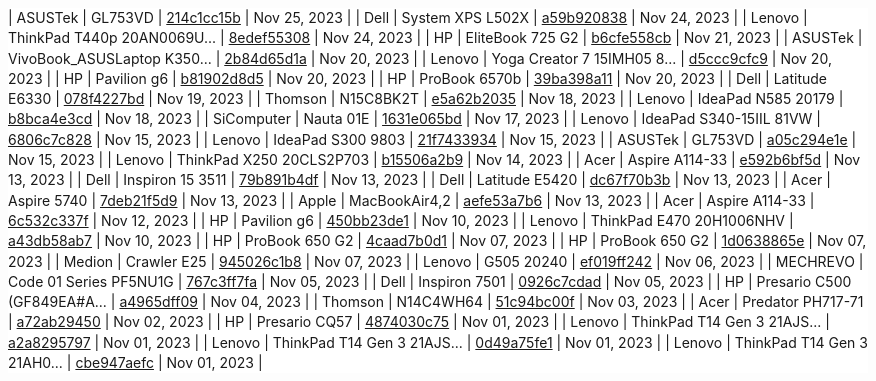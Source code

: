 | ASUSTek       | GL753VD                     | [214c1cc15b](https://linux-hardware.org/?probe=214c1cc15b) | Nov 25, 2023 |
| Dell          | System XPS L502X            | [a59b920838](https://linux-hardware.org/?probe=a59b920838) | Nov 24, 2023 |
| Lenovo        | ThinkPad T440p 20AN0069U... | [8edef55308](https://linux-hardware.org/?probe=8edef55308) | Nov 24, 2023 |
| HP            | EliteBook 725 G2            | [b6cfe558cb](https://linux-hardware.org/?probe=b6cfe558cb) | Nov 21, 2023 |
| ASUSTek       | VivoBook_ASUSLaptop K350... | [2b84d65d1a](https://linux-hardware.org/?probe=2b84d65d1a) | Nov 20, 2023 |
| Lenovo        | Yoga Creator 7 15IMH05 8... | [d5ccc9cfc9](https://linux-hardware.org/?probe=d5ccc9cfc9) | Nov 20, 2023 |
| HP            | Pavilion g6                 | [b81902d8d5](https://linux-hardware.org/?probe=b81902d8d5) | Nov 20, 2023 |
| HP            | ProBook 6570b               | [39ba398a11](https://linux-hardware.org/?probe=39ba398a11) | Nov 20, 2023 |
| Dell          | Latitude E6330              | [078f4227bd](https://linux-hardware.org/?probe=078f4227bd) | Nov 19, 2023 |
| Thomson       | N15C8BK2T                   | [e5a62b2035](https://linux-hardware.org/?probe=e5a62b2035) | Nov 18, 2023 |
| Lenovo        | IdeaPad N585 20179          | [b8bca4e3cd](https://linux-hardware.org/?probe=b8bca4e3cd) | Nov 18, 2023 |
| SiComputer    | Nauta 01E                   | [1631e065bd](https://linux-hardware.org/?probe=1631e065bd) | Nov 17, 2023 |
| Lenovo        | IdeaPad S340-15IIL 81VW     | [6806c7c828](https://linux-hardware.org/?probe=6806c7c828) | Nov 15, 2023 |
| Lenovo        | IdeaPad S300 9803           | [21f7433934](https://linux-hardware.org/?probe=21f7433934) | Nov 15, 2023 |
| ASUSTek       | GL753VD                     | [a05c294e1e](https://linux-hardware.org/?probe=a05c294e1e) | Nov 15, 2023 |
| Lenovo        | ThinkPad X250 20CLS2P703    | [b15506a2b9](https://linux-hardware.org/?probe=b15506a2b9) | Nov 14, 2023 |
| Acer          | Aspire A114-33              | [e592b6bf5d](https://linux-hardware.org/?probe=e592b6bf5d) | Nov 13, 2023 |
| Dell          | Inspiron 15 3511            | [79b891b4df](https://linux-hardware.org/?probe=79b891b4df) | Nov 13, 2023 |
| Dell          | Latitude E5420              | [dc67f70b3b](https://linux-hardware.org/?probe=dc67f70b3b) | Nov 13, 2023 |
| Acer          | Aspire 5740                 | [7deb21f5d9](https://linux-hardware.org/?probe=7deb21f5d9) | Nov 13, 2023 |
| Apple         | MacBookAir4,2               | [aefe53a7b6](https://linux-hardware.org/?probe=aefe53a7b6) | Nov 13, 2023 |
| Acer          | Aspire A114-33              | [6c532c337f](https://linux-hardware.org/?probe=6c532c337f) | Nov 12, 2023 |
| HP            | Pavilion g6                 | [450bb23de1](https://linux-hardware.org/?probe=450bb23de1) | Nov 10, 2023 |
| Lenovo        | ThinkPad E470 20H1006NHV    | [a43db58ab7](https://linux-hardware.org/?probe=a43db58ab7) | Nov 10, 2023 |
| HP            | ProBook 650 G2              | [4caad7b0d1](https://linux-hardware.org/?probe=4caad7b0d1) | Nov 07, 2023 |
| HP            | ProBook 650 G2              | [1d0638865e](https://linux-hardware.org/?probe=1d0638865e) | Nov 07, 2023 |
| Medion        | Crawler E25                 | [945026c1b8](https://linux-hardware.org/?probe=945026c1b8) | Nov 07, 2023 |
| Lenovo        | G505 20240                  | [ef019ff242](https://linux-hardware.org/?probe=ef019ff242) | Nov 06, 2023 |
| MECHREVO      | Code 01 Series PF5NU1G      | [767c3ff7fa](https://linux-hardware.org/?probe=767c3ff7fa) | Nov 05, 2023 |
| Dell          | Inspiron 7501               | [0926c7cdad](https://linux-hardware.org/?probe=0926c7cdad) | Nov 05, 2023 |
| HP            | Presario C500 (GF849EA#A... | [a4965dff09](https://linux-hardware.org/?probe=a4965dff09) | Nov 04, 2023 |
| Thomson       | N14C4WH64                   | [51c94bc00f](https://linux-hardware.org/?probe=51c94bc00f) | Nov 03, 2023 |
| Acer          | Predator PH717-71           | [a72ab29450](https://linux-hardware.org/?probe=a72ab29450) | Nov 02, 2023 |
| HP            | Presario CQ57               | [4874030c75](https://linux-hardware.org/?probe=4874030c75) | Nov 01, 2023 |
| Lenovo        | ThinkPad T14 Gen 3 21AJS... | [a2a8295797](https://linux-hardware.org/?probe=a2a8295797) | Nov 01, 2023 |
| Lenovo        | ThinkPad T14 Gen 3 21AJS... | [0d49a75fe1](https://linux-hardware.org/?probe=0d49a75fe1) | Nov 01, 2023 |
| Lenovo        | ThinkPad T14 Gen 3 21AH0... | [cbe947aefc](https://linux-hardware.org/?probe=cbe947aefc) | Nov 01, 2023 |